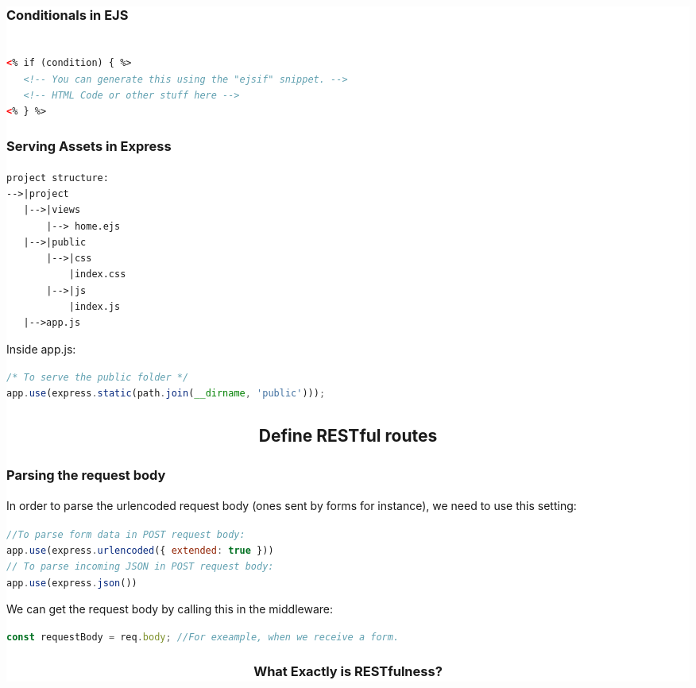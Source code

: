 ### Conditionals in EJS

```html

<% if (condition) { %>
   <!-- You can generate this using the "ejsif" snippet. -->
   <!-- HTML Code or other stuff here -->
<% } %>
```

### Serving Assets in Express

```
project structure:
-->|project
   |-->|views
       |--> home.ejs
   |-->|public
       |-->|css
           |index.css
       |-->|js
           |index.js
   |-->app.js
```

Inside app.js:

```js
/* To serve the public folder */
app.use(express.static(path.join(__dirname, 'public')));
```



<h2 align="center">Define RESTful routes</h2>

### Parsing the request body

In order to parse the urlencoded request body (ones sent by forms for instance), we need to use this setting:

```javascript
//To parse form data in POST request body:
app.use(express.urlencoded({ extended: true }))
// To parse incoming JSON in POST request body:
app.use(express.json())
```

We can get the request body by calling this in the middleware:

```js
const requestBody = req.body; //For exeample, when we receive a form.
```



<h3 align="center">What Exactly is RESTfulness?</h3>


